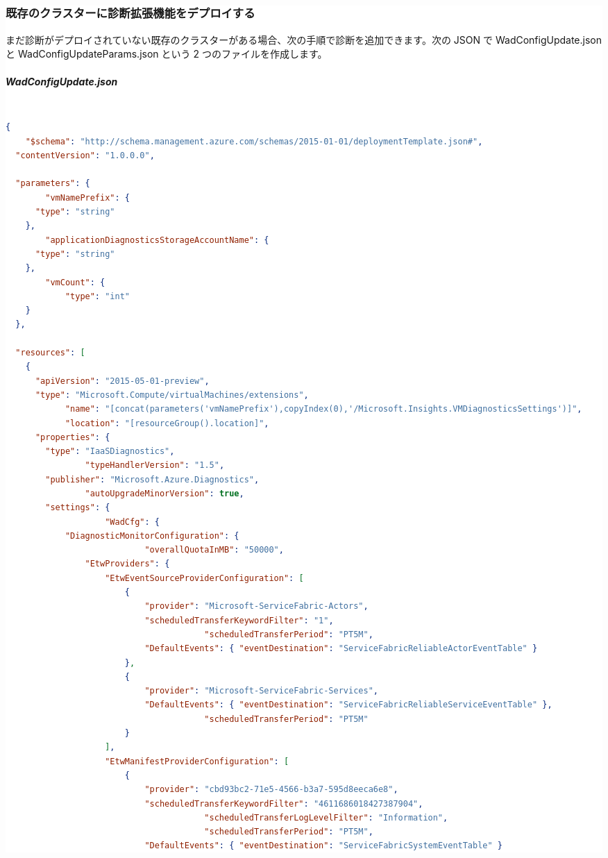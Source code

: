 ### <a name="deploywadarm"></a>既存のクラスターに診断拡張機能をデプロイする
まだ診断がデプロイされていない既存のクラスターがある場合、次の手順で診断を追加できます。次の JSON で WadConfigUpdate.json と WadConfigUpdateParams.json という 2 つのファイルを作成します。

##### WadConfigUpdate.json

```json

{
    "$schema": "http://schema.management.azure.com/schemas/2015-01-01/deploymentTemplate.json#",
  "contentVersion": "1.0.0.0",

  "parameters": {
        "vmNamePrefix": {
      "type": "string"
    },
        "applicationDiagnosticsStorageAccountName": {
      "type": "string"
    },
        "vmCount": {
            "type": "int"
    }
  },

  "resources": [
    {
      "apiVersion": "2015-05-01-preview",
      "type": "Microsoft.Compute/virtualMachines/extensions",
            "name": "[concat(parameters('vmNamePrefix'),copyIndex(0),'/Microsoft.Insights.VMDiagnosticsSettings')]",
            "location": "[resourceGroup().location]",
      "properties": {
        "type": "IaaSDiagnostics",
                "typeHandlerVersion": "1.5",
        "publisher": "Microsoft.Azure.Diagnostics",
                "autoUpgradeMinorVersion": true,
        "settings": {
                    "WadCfg": {
            "DiagnosticMonitorConfiguration": {
                            "overallQuotaInMB": "50000",
                "EtwProviders": {
                    "EtwEventSourceProviderConfiguration": [
                        {
                            "provider": "Microsoft-ServiceFabric-Actors",
                            "scheduledTransferKeywordFilter": "1",
                                        "scheduledTransferPeriod": "PT5M",
                            "DefaultEvents": { "eventDestination": "ServiceFabricReliableActorEventTable" }
                        },
                        {
                            "provider": "Microsoft-ServiceFabric-Services",
                            "DefaultEvents": { "eventDestination": "ServiceFabricReliableServiceEventTable" },
                                        "scheduledTransferPeriod": "PT5M"
                        }
                    ],
                    "EtwManifestProviderConfiguration": [
                        {
                            "provider": "cbd93bc2-71e5-4566-b3a7-595d8eeca6e8",
                            "scheduledTransferKeywordFilter": "4611686018427387904",
                                        "scheduledTransferLogLevelFilter": "Information",
                                        "scheduledTransferPeriod": "PT5M",
                            "DefaultEvents": { "eventDestination": "ServiceFabricSystemEventTable" }
```